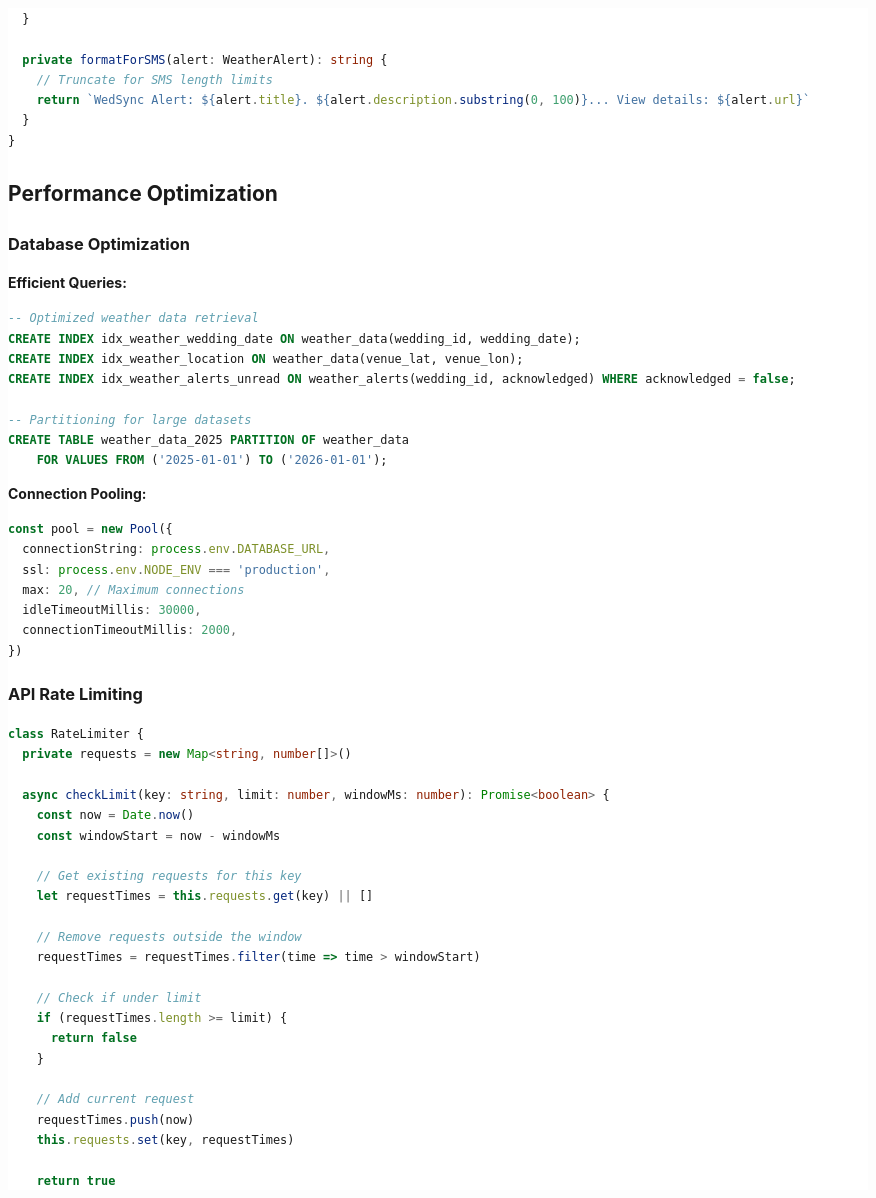 ```typescript
  }

  private formatForSMS(alert: WeatherAlert): string {
    // Truncate for SMS length limits
    return `WedSync Alert: ${alert.title}. ${alert.description.substring(0, 100)}... View details: ${alert.url}`
  }
}
```

## Performance Optimization

### Database Optimization

**Efficient Queries:**
```sql
-- Optimized weather data retrieval
CREATE INDEX idx_weather_wedding_date ON weather_data(wedding_id, wedding_date);
CREATE INDEX idx_weather_location ON weather_data(venue_lat, venue_lon);
CREATE INDEX idx_weather_alerts_unread ON weather_alerts(wedding_id, acknowledged) WHERE acknowledged = false;

-- Partitioning for large datasets
CREATE TABLE weather_data_2025 PARTITION OF weather_data
    FOR VALUES FROM ('2025-01-01') TO ('2026-01-01');
```

**Connection Pooling:**
```typescript
const pool = new Pool({
  connectionString: process.env.DATABASE_URL,
  ssl: process.env.NODE_ENV === 'production',
  max: 20, // Maximum connections
  idleTimeoutMillis: 30000,
  connectionTimeoutMillis: 2000,
})
```

### API Rate Limiting

```typescript
class RateLimiter {
  private requests = new Map<string, number[]>()
  
  async checkLimit(key: string, limit: number, windowMs: number): Promise<boolean> {
    const now = Date.now()
    const windowStart = now - windowMs
    
    // Get existing requests for this key
    let requestTimes = this.requests.get(key) || []
    
    // Remove requests outside the window
    requestTimes = requestTimes.filter(time => time > windowStart)
    
    // Check if under limit
    if (requestTimes.length >= limit) {
      return false
    }
    
    // Add current request
    requestTimes.push(now)
    this.requests.set(key, requestTimes)
    
    return true
```